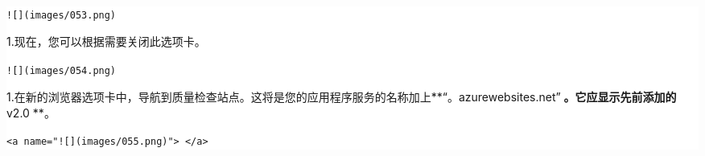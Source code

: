     ![](images/053.png)

1.现在，您可以根据需要关闭此选项卡。

    ![](images/054.png)

1.在新的浏览器选项卡中，导航到质量检查站点。这将是您的应用程序服务的名称加上**“。azurewebsites.net” **。它应显示先前添加的** v2.0 **。

    <a name="![](images/055.png)"> </a>